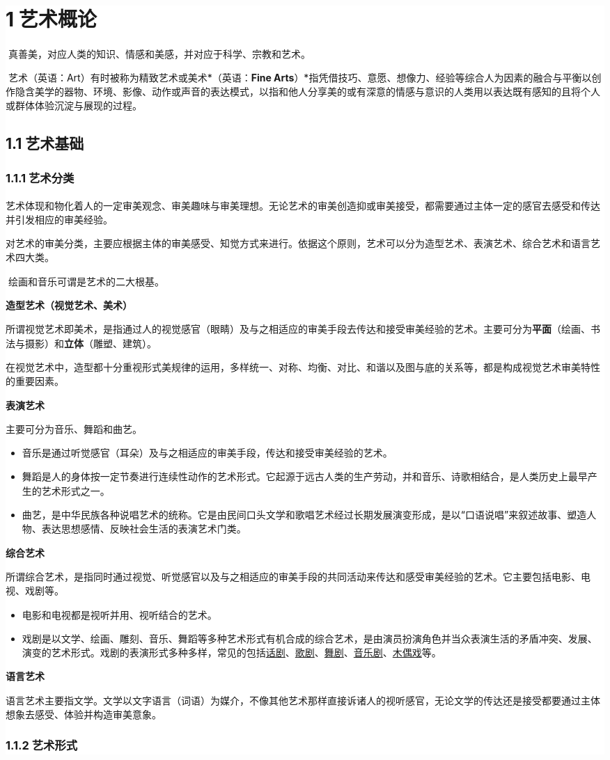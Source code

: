 


 

 

# 1  艺术概论

​    真善美，对应人类的知识、情感和美感，并对应于科学、宗教和艺术。

​    艺术（英语：Art）有时被称为精致艺术或美术*（英语：**Fine Arts**）*指凭借技巧、意愿、想像力、经验等综合人为因素的融合与平衡以创作隐含美学的器物、环境、影像、动作或声音的表达模式，以指和他人分享美的或有深意的情感与意识的人类用以表达既有感知的且将个人或群体体验沉淀与展现的过程。

## 1.1  艺术基础

### 1.1.1  艺术分类

​    艺术体现和物化着人的一定审美观念、审美趣味与审美理想。无论艺术的审美创造抑或审美接受，都需要通过主体一定的感官去感受和传达并引发相应的审美经验。

​    对艺术的审美分类，主要应根据主体的审美感受、知觉方式来进行。依据这个原则，艺术可以分为造型艺术、表演艺术、综合艺术和语言艺术四大类。

​    绘画和音乐可谓是艺术的二大根基。

 

**造型艺术（视觉艺术、美术）**

所谓视觉艺术即美术，是指通过人的视觉感官（眼睛）及与之相适应的审美手段去传达和接受审美经验的艺术。主要可分为**平面**（绘画、书法与摄影）和**立体**（雕塑、建筑）。

在视觉艺术中，造型都十分重视形式美规律的运用，多样统一、对称、均衡、对比、和谐以及图与底的关系等，都是构成视觉艺术审美特性的重要因素。

 

**表演艺术**

主要可分为音乐、舞蹈和曲艺。

* 音乐是通过听觉感官（耳朵）及与之相适应的审美手段，传达和接受审美经验的艺术。

* 舞蹈是人的身体按一定节奏进行连续性动作的艺术形式。它起源于远古人类的生产劳动，并和音乐、诗歌相结合，是人类历史上最早产生的艺术形式之一。

* 曲艺，是中华民族各种说唱艺术的统称。它是由民间口头文学和歌唱艺术经过长期发展演变形成，是以“口语说唱”来叙述故事、塑造人物、表达思想感情、反映社会生活的表演艺术门类。

 

**综合艺术**

所谓综合艺术，是指同时通过视觉、听觉感官以及与之相适应的审美手段的共同活动来传达和感受审美经验的艺术。它主要包括电影、电视、戏剧等。

* 电影和电视都是视听并用、视听结合的艺术。

* 戏剧是以文学、绘画、雕刻、音乐、舞蹈等多种艺术形式有机合成的综合艺术，是由演员扮演角色并当众表演生活的矛盾冲突、发展、演变的艺术形式。戏剧的表演形式多种多样，常见的包括[话剧](https://baike.baidu.com/item/话剧)、[歌剧](https://baike.baidu.com/item/歌剧/9208371)、[舞剧](https://baike.baidu.com/item/舞剧)、[音乐剧](https://baike.baidu.com/item/音乐剧)、[木偶戏](https://baike.baidu.com/item/木偶戏)等。

 

**语言艺术**

语言艺术主要指文学。文学以文字语言（词语）为媒介，不像其他艺术那样直接诉诸人的视听感官，无论文学的传达还是接受都要通过主体想象去感受、体验并构造审美意象。

 

### 1.1.2  艺术形式
